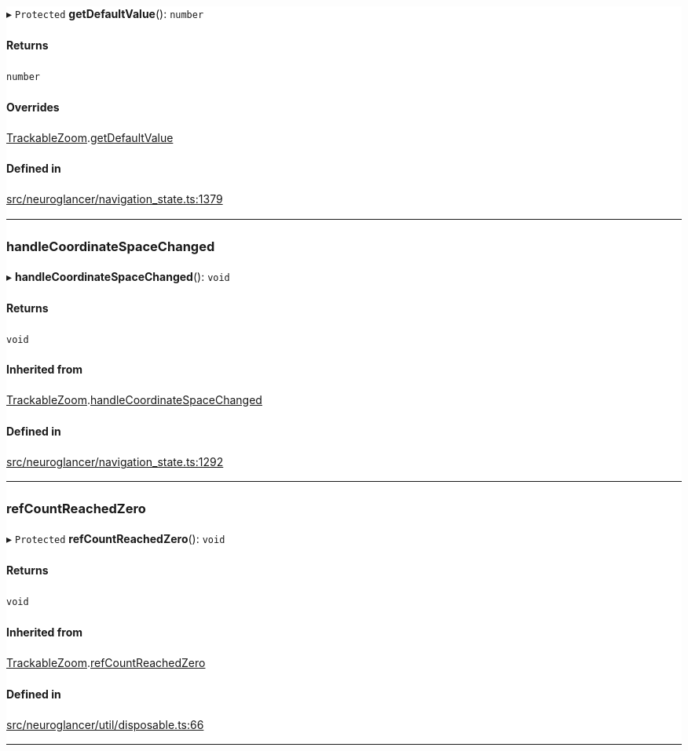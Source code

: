 ▸ `Protected` **getDefaultValue**(): `number`

#### Returns

`number`

#### Overrides

[TrackableZoom](neuroglancer_navigation_state._internal_.TrackableZoom.md).[getDefaultValue](neuroglancer_navigation_state._internal_.TrackableZoom.md#getdefaultvalue)

#### Defined in

[src/neuroglancer/navigation_state.ts:1379](https://github.com/ActiveBrainAtlas2/neuroglancer/blob/91617476/src/neuroglancer/navigation_state.ts#L1379)

___

### handleCoordinateSpaceChanged

▸ **handleCoordinateSpaceChanged**(): `void`

#### Returns

`void`

#### Inherited from

[TrackableZoom](neuroglancer_navigation_state._internal_.TrackableZoom.md).[handleCoordinateSpaceChanged](neuroglancer_navigation_state._internal_.TrackableZoom.md#handlecoordinatespacechanged)

#### Defined in

[src/neuroglancer/navigation_state.ts:1292](https://github.com/ActiveBrainAtlas2/neuroglancer/blob/91617476/src/neuroglancer/navigation_state.ts#L1292)

___

### refCountReachedZero

▸ `Protected` **refCountReachedZero**(): `void`

#### Returns

`void`

#### Inherited from

[TrackableZoom](neuroglancer_navigation_state._internal_.TrackableZoom.md).[refCountReachedZero](neuroglancer_navigation_state._internal_.TrackableZoom.md#refcountreachedzero)

#### Defined in

[src/neuroglancer/util/disposable.ts:66](https://github.com/ActiveBrainAtlas2/neuroglancer/blob/91617476/src/neuroglancer/util/disposable.ts#L66)

___
